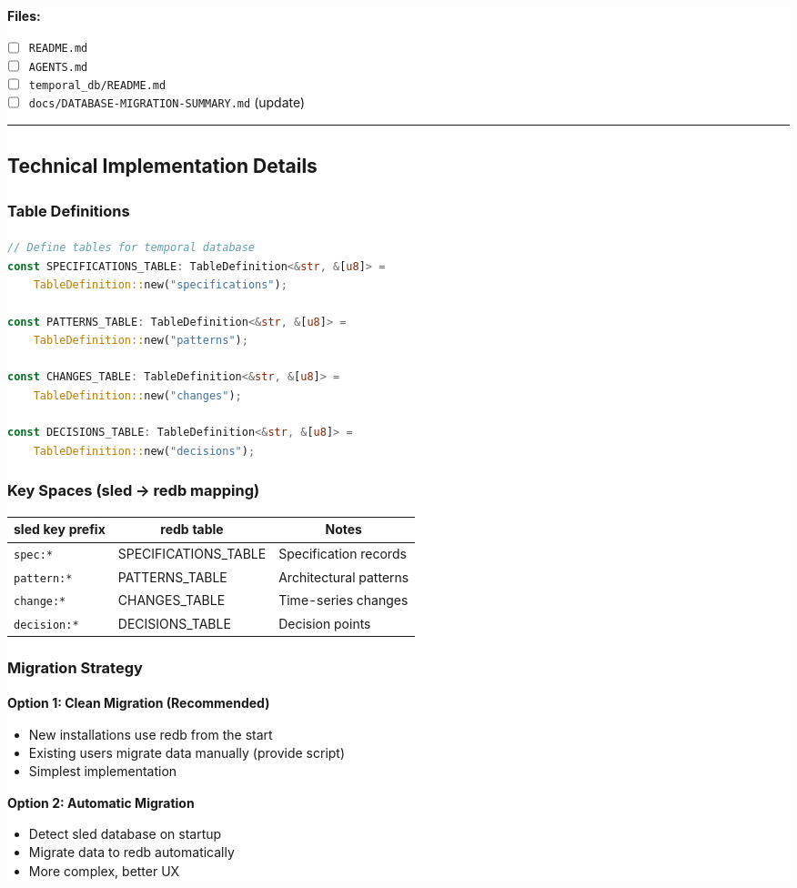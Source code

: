 **Files:**

-   [ ] `README.md`
-   [ ] `AGENTS.md`
-   [ ] `temporal_db/README.md`
-   [ ] `docs/DATABASE-MIGRATION-SUMMARY.md` (update)

---

## Technical Implementation Details

### Table Definitions

```rust
// Define tables for temporal database
const SPECIFICATIONS_TABLE: TableDefinition<&str, &[u8]> =
    TableDefinition::new("specifications");

const PATTERNS_TABLE: TableDefinition<&str, &[u8]> =
    TableDefinition::new("patterns");

const CHANGES_TABLE: TableDefinition<&str, &[u8]> =
    TableDefinition::new("changes");

const DECISIONS_TABLE: TableDefinition<&str, &[u8]> =
    TableDefinition::new("decisions");
```

### Key Spaces (sled → redb mapping)

| sled key prefix | redb table           | Notes                  |
| --------------- | -------------------- | ---------------------- |
| `spec:*`        | SPECIFICATIONS_TABLE | Specification records  |
| `pattern:*`     | PATTERNS_TABLE       | Architectural patterns |
| `change:*`      | CHANGES_TABLE        | Time-series changes    |
| `decision:*`    | DECISIONS_TABLE      | Decision points        |

### Migration Strategy

**Option 1: Clean Migration (Recommended)**

-   New installations use redb from the start
-   Existing users migrate data manually (provide script)
-   Simplest implementation

**Option 2: Automatic Migration**

-   Detect sled database on startup
-   Migrate data to redb automatically
-   More complex, better UX
